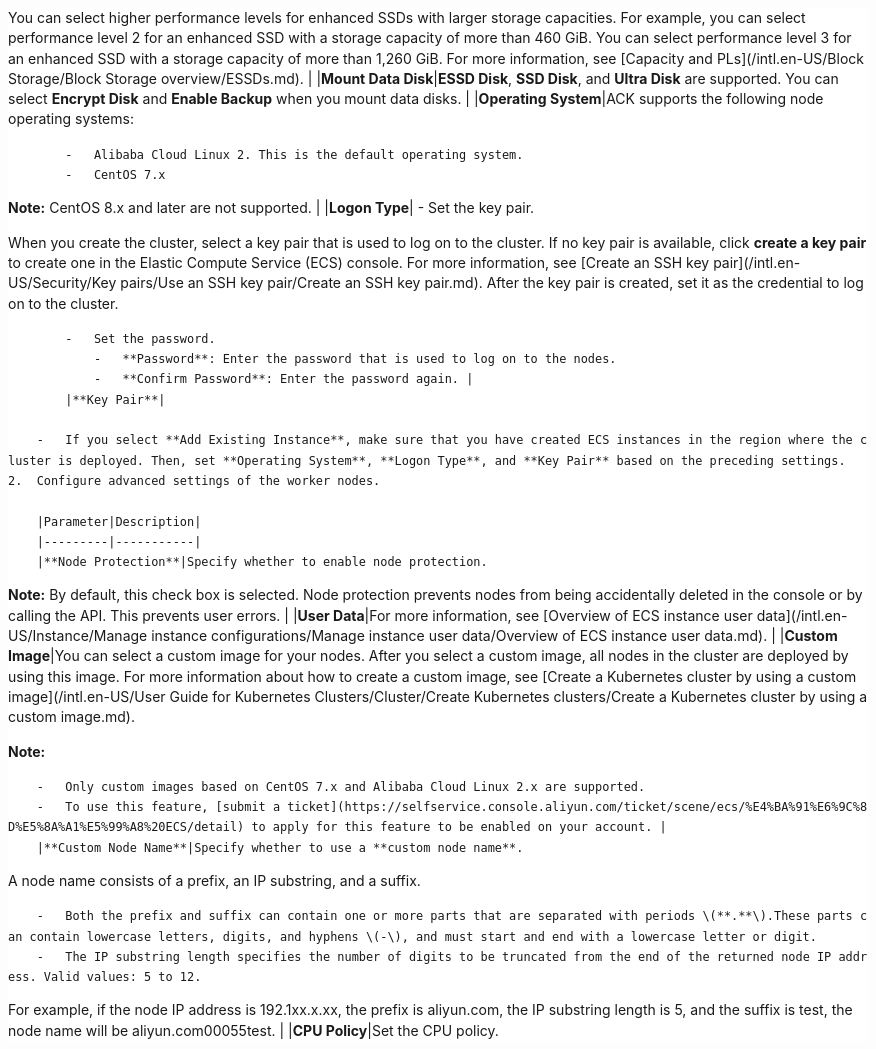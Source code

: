 You can select higher performance levels for enhanced SSDs with larger storage capacities. For example, you can select performance level 2 for an enhanced SSD with a storage capacity of more than 460 GiB. You can select performance level 3 for an enhanced SSD with a storage capacity of more than 1,260 GiB. For more information, see [Capacity and PLs](/intl.en-US/Block Storage/Block Storage overview/ESSDs.md). |
            |**Mount Data Disk**|**ESSD Disk**, **SSD Disk**, and **Ultra Disk** are supported. You can select **Encrypt Disk** and **Enable Backup** when you mount data disks. |
            |**Operating System**|ACK supports the following node operating systems:

            -   Alibaba Cloud Linux 2. This is the default operating system.
            -   CentOS 7.x

**Note:** CentOS 8.x and later are not supported. |
            |**Logon Type**|            -   Set the key pair.

When you create the cluster, select a key pair that is used to log on to the cluster. If no key pair is available, click **create a key pair** to create one in the Elastic Compute Service \(ECS\) console. For more information, see [Create an SSH key pair](/intl.en-US/Security/Key pairs/Use an SSH key pair/Create an SSH key pair.md). After the key pair is created, set it as the credential to log on to the cluster.

            -   Set the password.
                -   **Password**: Enter the password that is used to log on to the nodes.
                -   **Confirm Password**: Enter the password again. |
            |**Key Pair**|

        -   If you select **Add Existing Instance**, make sure that you have created ECS instances in the region where the cluster is deployed. Then, set **Operating System**, **Logon Type**, and **Key Pair** based on the preceding settings.
    2.  Configure advanced settings of the worker nodes.

        |Parameter|Description|
        |---------|-----------|
        |**Node Protection**|Specify whether to enable node protection.

**Note:** By default, this check box is selected. Node protection prevents nodes from being accidentally deleted in the console or by calling the API. This prevents user errors. |
        |**User Data**|For more information, see [Overview of ECS instance user data](/intl.en-US/Instance/Manage instance configurations/Manage instance user data/Overview of ECS instance user data.md). |
        |**Custom Image**|You can select a custom image for your nodes. After you select a custom image, all nodes in the cluster are deployed by using this image. For more information about how to create a custom image, see [Create a Kubernetes cluster by using a custom image](/intl.en-US/User Guide for Kubernetes Clusters/Cluster/Create Kubernetes clusters/Create a Kubernetes cluster by using a custom image.md).

**Note:**

        -   Only custom images based on CentOS 7.x and Alibaba Cloud Linux 2.x are supported.
        -   To use this feature, [submit a ticket](https://selfservice.console.aliyun.com/ticket/scene/ecs/%E4%BA%91%E6%9C%8D%E5%8A%A1%E5%99%A8%20ECS/detail) to apply for this feature to be enabled on your account. |
        |**Custom Node Name**|Specify whether to use a **custom node name**.

A node name consists of a prefix, an IP substring, and a suffix.

        -   Both the prefix and suffix can contain one or more parts that are separated with periods \(**.**\).These parts can contain lowercase letters, digits, and hyphens \(-\), and must start and end with a lowercase letter or digit.
        -   The IP substring length specifies the number of digits to be truncated from the end of the returned node IP address. Valid values: 5 to 12.
For example, if the node IP address is 192.1xx.x.xx, the prefix is aliyun.com, the IP substring length is 5, and the suffix is test, the node name will be aliyun.com00055test. |
        |**CPU Policy**|Set the CPU policy.
